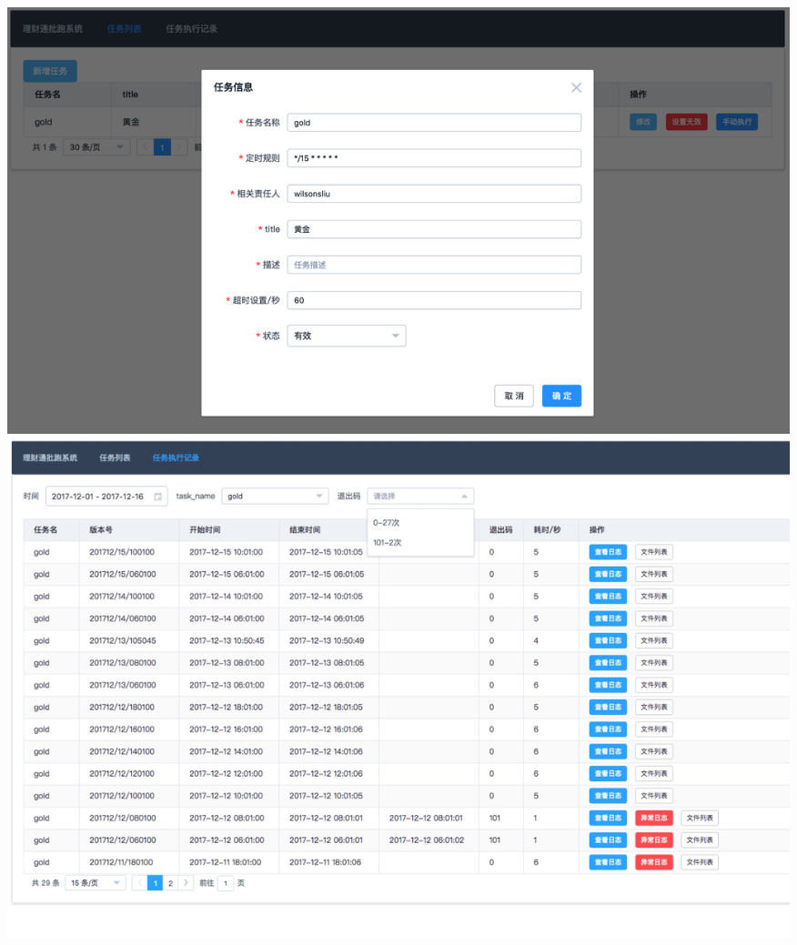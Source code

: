 ![任务管理(新建、修改、切换任务状态)](./docs/img/1513427851_7_w3808_h1678.jpg)
![任务执行列表，可以按照时间、任务名称、退出码进行筛选](./docs/img/1513426609_33_w2818_h1786.jpg)
